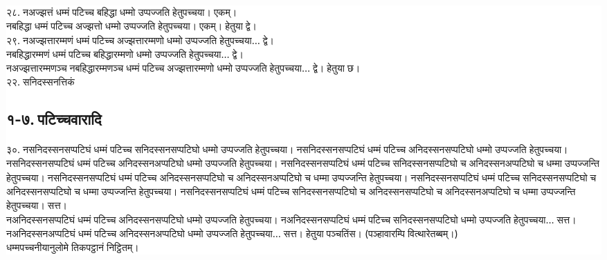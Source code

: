 २८. नअज्झत्तं धम्मं पटिच्च बहिद्धा धम्मो उप्पज्जति हेतुपच्चया। एकम्।  
नबहिद्धा धम्मं पटिच्च अज्झत्तो धम्मो उप्पज्जति हेतुपच्चया। एकम्। हेतुया द्वे।  
२९. नअज्झत्तारम्मणं धम्मं पटिच्च अज्झत्तारम्मणो धम्मो उप्पज्जति हेतुपच्चया… द्वे।  
नबहिद्धारम्मणं धम्मं पटिच्च बहिद्धारम्मणो धम्मो उप्पज्जति हेतुपच्चया… द्वे।  
नअज्झत्तारम्मणञ्च नबहिद्धारम्मणञ्च धम्मं पटिच्च अज्झत्तारम्मणो धम्मो उप्पज्जति हेतुपच्चया… द्वे। हेतुया छ।  
२२. सनिदस्सनत्तिकं  


## १-७. पटिच्चवारादि

३०. नसनिदस्सनसप्पटिघं धम्मं पटिच्च सनिदस्सनसप्पटिघो धम्मो उप्पज्जति हेतुपच्चया। नसनिदस्सनसप्पटिघं धम्मं पटिच्च अनिदस्सनसप्पटिघो धम्मो उप्पज्जति हेतुपच्चया। नसनिदस्सनसप्पटिघं धम्मं पटिच्च अनिदस्सनअप्पटिघो धम्मो उप्पज्जति हेतुपच्चया। नसनिदस्सनसप्पटिघं धम्मं पटिच्च सनिदस्सनसप्पटिघो च अनिदस्सनअप्पटिघो च धम्मा उप्पज्जन्ति हेतुपच्चया। नसनिदस्सनसप्पटिघं धम्मं पटिच्च अनिदस्सनसप्पटिघो च अनिदस्सनअप्पटिघो च धम्मा उप्पज्जन्ति हेतुपच्चया। नसनिदस्सनसप्पटिघं धम्मं पटिच्च सनिदस्सनसप्पटिघो च अनिदस्सनसप्पटिघो च धम्मा उप्पज्जन्ति हेतुपच्चया। नसनिदस्सनसप्पटिघं धम्मं पटिच्च सनिदस्सनसप्पटिघो च अनिदस्सनसप्पटिघो च अनिदस्सनअप्पटिघो च धम्मा उप्पज्जन्ति हेतुपच्चया। सत्त।  
नअनिदस्सनसप्पटिघं धम्मं पटिच्च अनिदस्सनसप्पटिघो धम्मो उप्पज्जति हेतुपच्चया। नअनिदस्सनसप्पटिघं धम्मं पटिच्च सनिदस्सनसप्पटिघो धम्मो उप्पज्जति हेतुपच्चया… सत्त।  
नअनिदस्सनअप्पटिघं धम्मं पटिच्च अनिदस्सनअप्पटिघो धम्मो उप्पज्जति हेतुपच्चया… सत्त। हेतुया पञ्चतिंस। (पञ्हावारम्पि वित्थारेतब्बम्।)  
धम्मपच्चनीयानुलोमे तिकपट्ठानं निट्ठितम्।  